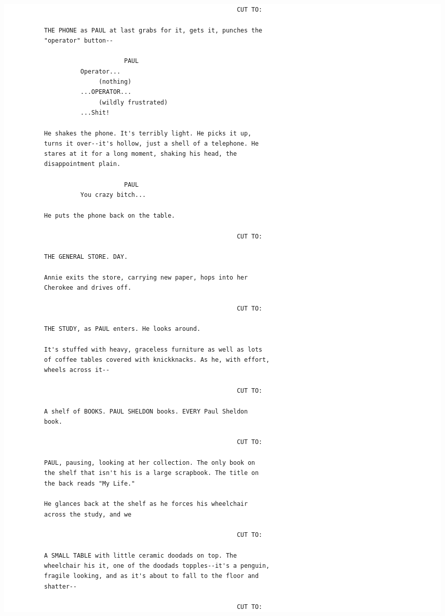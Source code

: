                                                                     CUT TO:

               THE PHONE as PAUL at last grabs for it, gets it, punches the 
               "operator" button--

                                     PAUL
                         Operator...
                              (nothing)
                         ...OPERATOR...
                              (wildly frustrated)
                         ...Shit!

               He shakes the phone. It's terribly light. He picks it up, 
               turns it over--it's hollow, just a shell of a telephone. He 
               stares at it for a long moment, shaking his head, the 
               disappointment plain.

                                     PAUL
                         You crazy bitch...

               He puts the phone back on the table.

                                                                    CUT TO:

               THE GENERAL STORE. DAY.

               Annie exits the store, carrying new paper, hops into her 
               Cherokee and drives off.

                                                                    CUT TO:

               THE STUDY, as PAUL enters. He looks around.

               It's stuffed with heavy, graceless furniture as well as lots 
               of coffee tables covered with knickknacks. As he, with effort, 
               wheels across it--

                                                                    CUT TO:

               A shelf of BOOKS. PAUL SHELDON books. EVERY Paul Sheldon 
               book.

                                                                    CUT TO:

               PAUL, pausing, looking at her collection. The only book on 
               the shelf that isn't his is a large scrapbook. The title on 
               the back reads "My Life."

               He glances back at the shelf as he forces his wheelchair 
               across the study, and we

                                                                    CUT TO:

               A SMALL TABLE with little ceramic doodads on top. The 
               wheelchair his it, one of the doodads topples--it's a penguin, 
               fragile looking, and as it's about to fall to the floor and 
               shatter--

                                                                    CUT TO:
